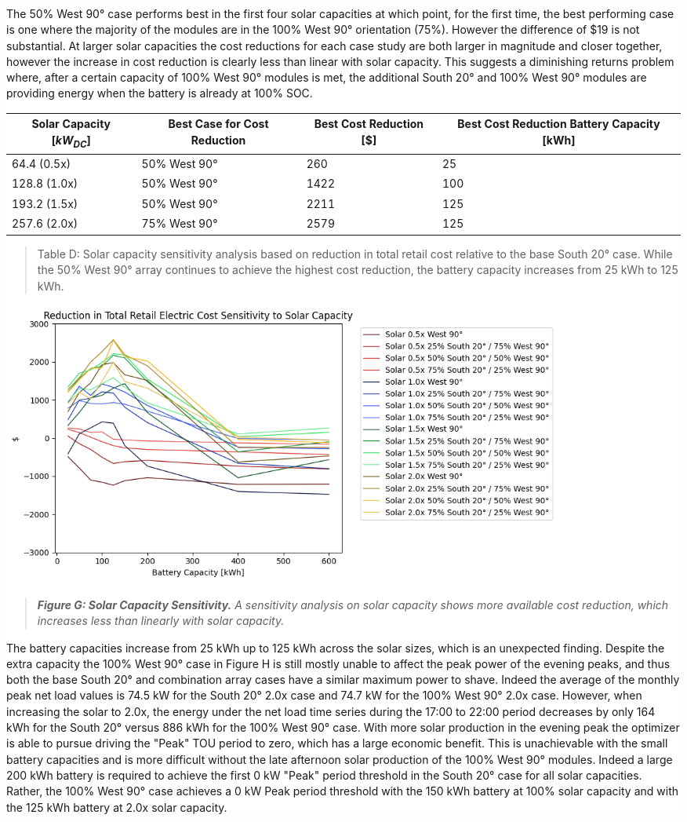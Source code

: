The 50% West 90° case performs best in the first four solar capacities at which point, for the first time, the best performing case is one where the majority of the modules are in the 100% West 90° orientation (75%). However the difference of \$19 is not substantial. At larger solar capacities the cost reductions for each case study are both larger in magnitude and closer together, however the increase in cost reduction is clearly less than linear with solar capacity. This suggests a diminishing returns problem where, after a certain capacity of 100% West 90° modules is met, the additional South 20° and 100% West 90° modules are providing energy when the battery is already at 100% SOC.  

| Solar Capacity [$kW_{DC}$] | Best Case for Cost Reduction | Best Cost Reduction [\$] | Best Cost Reduction Battery Capacity [kWh] |
| -------------------------- | ---------------------------- | ------------------------ | ------------------------------------------ |
| 64.4 (0.5x)                | 50% West 90°                 | 260                      | 25                                         |
| 128.8 (1.0x)               | 50% West 90°                 | 1422                     | 100                                        |
| 193.2 (1.5x)               | 50% West 90°                 | 2211                     | 125                                        |
| 257.6 (2.0x)               | 75% West 90°                 | 2579                     | 125                                        |

> Table D: Solar capacity sensitivity analysis based on reduction in total retail cost relative to the base South 20° case. While the 50% West 90° array continues to achieve the highest cost reduction, the battery capacity increases from 25 kWh to 125 kWh. 

<img src="./images/bifacial_peak_shaving_paper.assets/total cost reduction solar sensitivity.png" style="zoom:72%;" />

> ***Figure G: Solar Capacity Sensitivity.** A sensitivity analysis on solar capacity shows more available cost reduction, which increases less than linearly with solar capacity.*

The battery capacities increase from 25 kWh up to 125 kWh across the solar sizes, which is an unexpected finding. Despite the extra capacity the 100% West 90° case in Figure H is still mostly unable to affect the peak power of the evening peaks, and thus both the base South 20° and combination array cases have a similar maximum power to shave. Indeed the average of the monthly peak net load values is 74.5 kW for the South 20° 2.0x case and 74.7 kW for the 100% West 90° 2.0x case. However, when increasing the solar to 2.0x, the energy under the net load time series during the 17:00 to 22:00 period decreases by only 164 kWh for the South 20° versus 886 kWh for the 100% West 90° case. With more solar production in the evening peak the optimizer is able to pursue driving the "Peak" TOU period to zero, which has a large economic benefit. This is unachievable with the small battery capacities and is more difficult without the late afternoon solar production of the 100% West 90° modules. Indeed a large 200 kWh battery is required to achieve the first 0 kW "Peak" period threshold in the South 20° case for all solar capacities. Rather, the 100% West 90° case achieves a 0 kW Peak period threshold with the 150 kWh battery at 100% solar capacity and with the 125 kWh battery at 2.0x solar capacity. 
